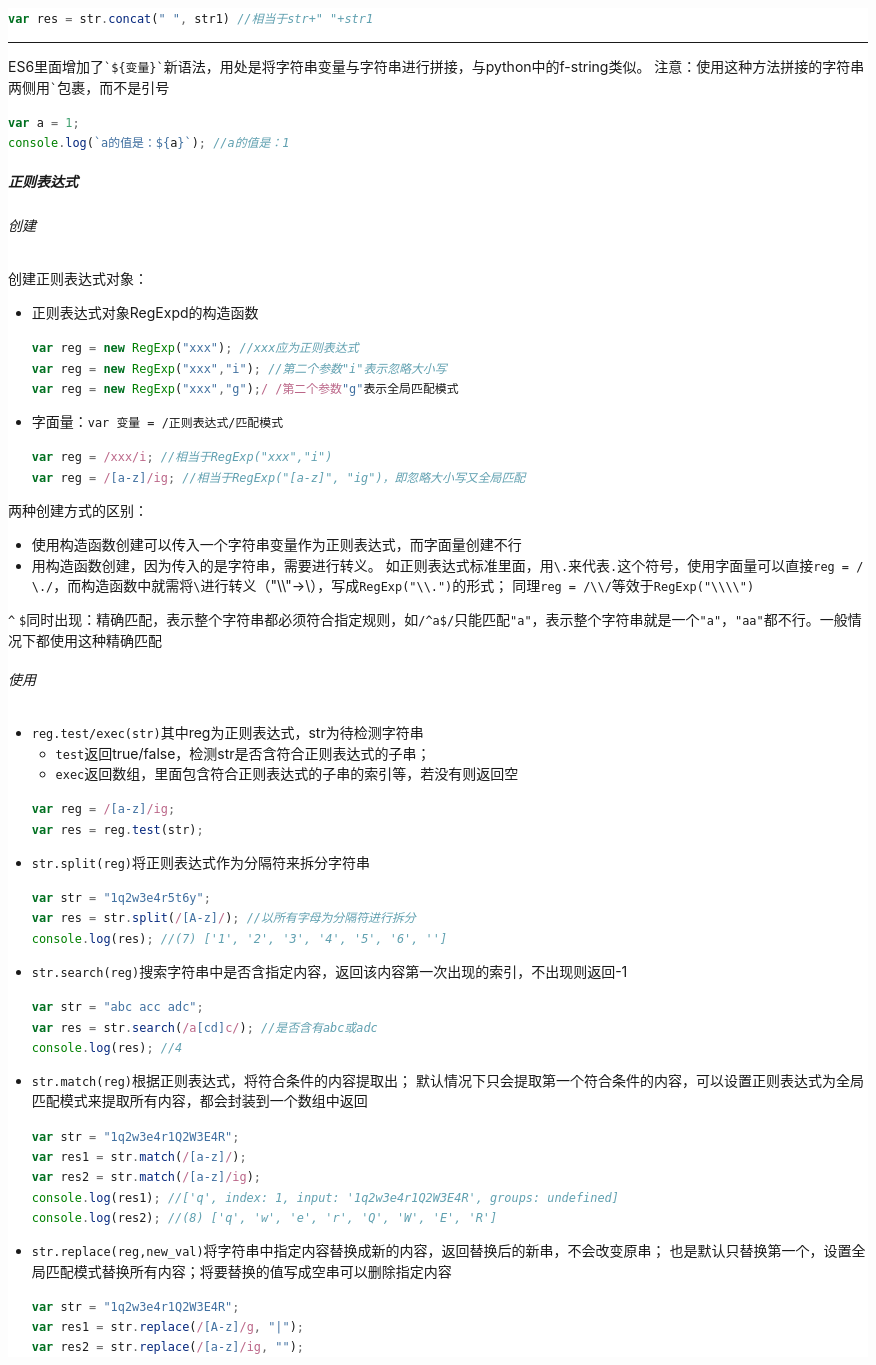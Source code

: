 ``` js
var res = str.concat(" ", str1) //相当于str+" "+str1
```
---
ES6里面增加了``` `${变量}` ```新语法，用处是将字符串变量与字符串进行拼接，与python中的f-string类似。
注意：使用这种方法拼接的字符串两侧用``` ` ```包裹，而不是引号
``` js
var a = 1;
console.log(`a的值是：${a}`); //a的值是：1
```
##### 正则表达式
###### 创建
创建正则表达式对象：
- 正则表达式对象RegExpd的构造函数
  ``` js
  var reg = new RegExp("xxx"); //xxx应为正则表达式
  var reg = new RegExp("xxx","i"); //第二个参数"i"表示忽略大小写
  var reg = new RegExp("xxx","g");/ /第二个参数"g"表示全局匹配模式
  ```
- 字面量：`var 变量 = /正则表达式/匹配模式`
  ``` js
  var reg = /xxx/i; //相当于RegExp("xxx","i")
  var reg = /[a-z]/ig; //相当于RegExp("[a-z]", "ig")，即忽略大小写又全局匹配
  ```

两种创建方式的区别：
- 使用构造函数创建可以传入一个字符串变量作为正则表达式，而字面量创建不行
- 用构造函数创建，因为传入的是字符串，需要进行转义。
  如正则表达式标准里面，用`\.`来代表`.`这个符号，使用字面量可以直接`reg = /\./`，而构造函数中就需将`\`进行转义（"\\\\"->\），写成`RegExp("\\.")`的形式；
  同理`reg = /\\/`等效于`RegExp("\\\\")`

`^` `$`同时出现：精确匹配，表示整个字符串都必须符合指定规则，如`/^a$/`只能匹配`"a"`，表示整个字符串就是一个`"a"`，`"aa"`都不行。一般情况下都使用这种精确匹配
###### 使用
- `reg.test/exec(str)`其中reg为正则表达式，str为待检测字符串
  - `test`返回true/false，检测str是否含符合正则表达式的子串；
  - `exec`返回数组，里面包含符合正则表达式的子串的索引等，若没有则返回空
  ``` js
  var reg = /[a-z]/ig;
  var res = reg.test(str);
  ```
- `str.split(reg)`将正则表达式作为分隔符来拆分字符串
  ``` js
  var str = "1q2w3e4r5t6y";
  var res = str.split(/[A-z]/); //以所有字母为分隔符进行拆分
  console.log(res); //(7) ['1', '2', '3', '4', '5', '6', '']
  ```
- `str.search(reg)`搜索字符串中是否含指定内容，返回该内容第一次出现的索引，不出现则返回-1
  ``` js
  var str = "abc acc adc";
  var res = str.search(/a[cd]c/); //是否含有abc或adc
  console.log(res); //4
  ```
- `str.match(reg)`根据正则表达式，将符合条件的内容提取出；
  默认情况下只会提取第一个符合条件的内容，可以设置正则表达式为全局匹配模式来提取所有内容，都会封装到一个数组中返回
  ``` js
  var str = "1q2w3e4r1Q2W3E4R";
  var res1 = str.match(/[a-z]/);
  var res2 = str.match(/[a-z]/ig);
  console.log(res1); //['q', index: 1, input: '1q2w3e4r1Q2W3E4R', groups: undefined]
  console.log(res2); //(8) ['q', 'w', 'e', 'r', 'Q', 'W', 'E', 'R']
  ```
- `str.replace(reg,new_val)`将字符串中指定内容替换成新的内容，返回替换后的新串，不会改变原串；
  也是默认只替换第一个，设置全局匹配模式替换所有内容；将要替换的值写成空串可以删除指定内容
  ``` js
  var str = "1q2w3e4r1Q2W3E4R";
  var res1 = str.replace(/[A-z]/g, "|");
  var res2 = str.replace(/[a-z]/ig, "");
  ```